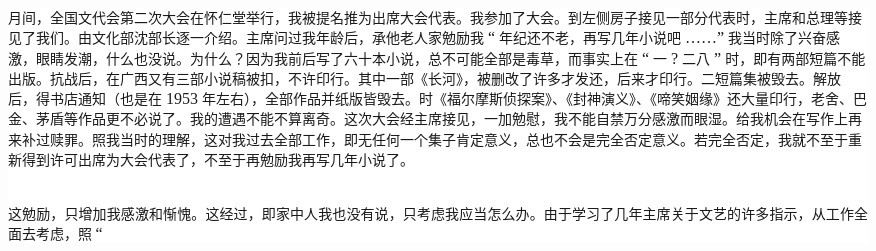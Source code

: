    月间，全国文代会第二次大会在怀仁堂举行，我被提名推为出席大会代表。我参加了大会。到左侧房子接见一部分代表时，主席和总理等接见了我们。由文化部沈部长逐一介绍。主席问过我年龄后，承他老人家勉励我
  </span>
  <span class="s2" style='font-variant-numeric: normal; font-variant-east-asian: normal; font-stretch: normal; font-size: 16px; line-height: normal; font-family: "Trebuchet MS"; font-kerning: none;'>
   “
  </span>
  <span class="s1" style="font-kerning: none;">
   年纪还不老，再写几年小说吧
  </span>
  <span class="s2" style='font-variant-numeric: normal; font-variant-east-asian: normal; font-stretch: normal; font-size: 16px; line-height: normal; font-family: "Trebuchet MS"; font-kerning: none;'>
   ……”
  </span>
  <span class="s1" style="font-kerning: none;">
   我当时除了兴奋感激，眼睛发潮，什么也没说。为什么？因为我前后写了六十本小说，总不可能全部是毒草，而事实上在
  </span>
  <span class="s2" style='font-variant-numeric: normal; font-variant-east-asian: normal; font-stretch: normal; font-size: 16px; line-height: normal; font-family: "Trebuchet MS"; font-kerning: none;'>
   “
  </span>
  <span class="s1" style="font-kerning: none;">
   一
  </span>
  <span class="s2" style='font-variant-numeric: normal; font-variant-east-asian: normal; font-stretch: normal; font-size: 16px; line-height: normal; font-family: "Trebuchet MS"; font-kerning: none;'>
   ?
  </span>
  <span class="s1" style="font-kerning: none;">
   二八
  </span>
  <span class="s2" style='font-variant-numeric: normal; font-variant-east-asian: normal; font-stretch: normal; font-size: 16px; line-height: normal; font-family: "Trebuchet MS"; font-kerning: none;'>
   ”
  </span>
  <span class="s1" style="font-kerning: none;">
   时，即有两部短篇不能出版。抗战后，在广西又有三部小说稿被扣，不许印行。其中一部《长河》，被删改了许多才发还，后来才印行。二短篇集被毁去。解放后，得书店通知（也是在
  </span>
  <span class="s2" style='font-variant-numeric: normal; font-variant-east-asian: normal; font-stretch: normal; font-size: 16px; line-height: normal; font-family: "Trebuchet MS"; font-kerning: none;'>
   1953
  </span>
  <span class="s1" style="font-kerning: none;">
   年左右），全部作品并纸版皆毁去。时《福尔摩斯侦探案》、《封神演义》、《啼笑姻缘》还大量印行，老舍、巴金、茅盾等作品更不必说了。我的遭遇不能不算离奇。这次大会经主席接见，一加勉慰，我不能自禁万分感激而眼湿。给我机会在写作上再来补过赎罪。照我当时的理解，这对我过去全部工作，即无任何一个集子肯定意义，总也不会是完全否定意义。若完全否定，我就不至于重新得到许可出席为大会代表了，不至于再勉励我再写几年小说了。
  </span>
 </p>
 <p class="p1" style='margin: 0px; text-align: justify; font-variant-numeric: normal; font-variant-east-asian: normal; font-stretch: normal; line-height: normal; font-family: "Trebuchet MS"; -webkit-text-stroke-color: rgb(0, 0, 0); min-height: 19px;'>
  <span class="s1" style="font-kerning: none;">
  </span>
  <br/>
 </p>
 <p class="p2" style='margin: 0px; text-align: justify; font-variant-numeric: normal; font-variant-east-asian: normal; font-stretch: normal; line-height: normal; font-family: "PingFang SC"; -webkit-text-stroke-color: rgb(0, 0, 0);'>
  <span class="s1" style="font-kerning: none;">
   这勉励，只增加我感激和惭愧。这经过，即家中人我也没有说，只考虑我应当怎么办。由于学习了几年主席关于文艺的许多指示，从工作全面去考虑，照
  </span>
  <span class="s2" style='font-variant-numeric: normal; font-variant-east-asian: normal; font-stretch: normal; font-size: 16px; line-height: normal; font-family: "Trebuchet MS"; font-kerning: none;'>
   “
  </span>
